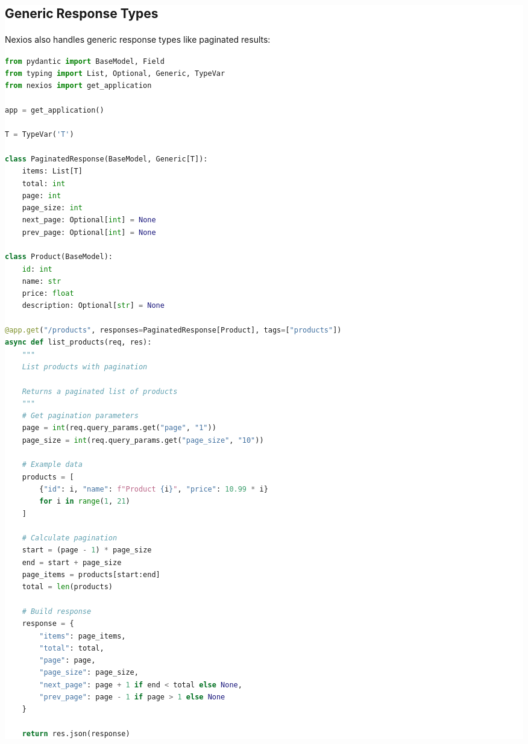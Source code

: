 ## Generic Response Types

Nexios also handles generic response types like paginated results:

```python
from pydantic import BaseModel, Field
from typing import List, Optional, Generic, TypeVar
from nexios import get_application

app = get_application()

T = TypeVar('T')

class PaginatedResponse(BaseModel, Generic[T]):
    items: List[T]
    total: int
    page: int
    page_size: int
    next_page: Optional[int] = None
    prev_page: Optional[int] = None

class Product(BaseModel):
    id: int
    name: str
    price: float
    description: Optional[str] = None

@app.get("/products", responses=PaginatedResponse[Product], tags=["products"])
async def list_products(req, res):
    """
    List products with pagination
    
    Returns a paginated list of products
    """
    # Get pagination parameters
    page = int(req.query_params.get("page", "1"))
    page_size = int(req.query_params.get("page_size", "10"))
    
    # Example data
    products = [
        {"id": i, "name": f"Product {i}", "price": 10.99 * i}
        for i in range(1, 21)
    ]
    
    # Calculate pagination
    start = (page - 1) * page_size
    end = start + page_size
    page_items = products[start:end]
    total = len(products)
    
    # Build response
    response = {
        "items": page_items,
        "total": total,
        "page": page,
        "page_size": page_size,
        "next_page": page + 1 if end < total else None,
        "prev_page": page - 1 if page > 1 else None
    }
    
    return res.json(response)
```

